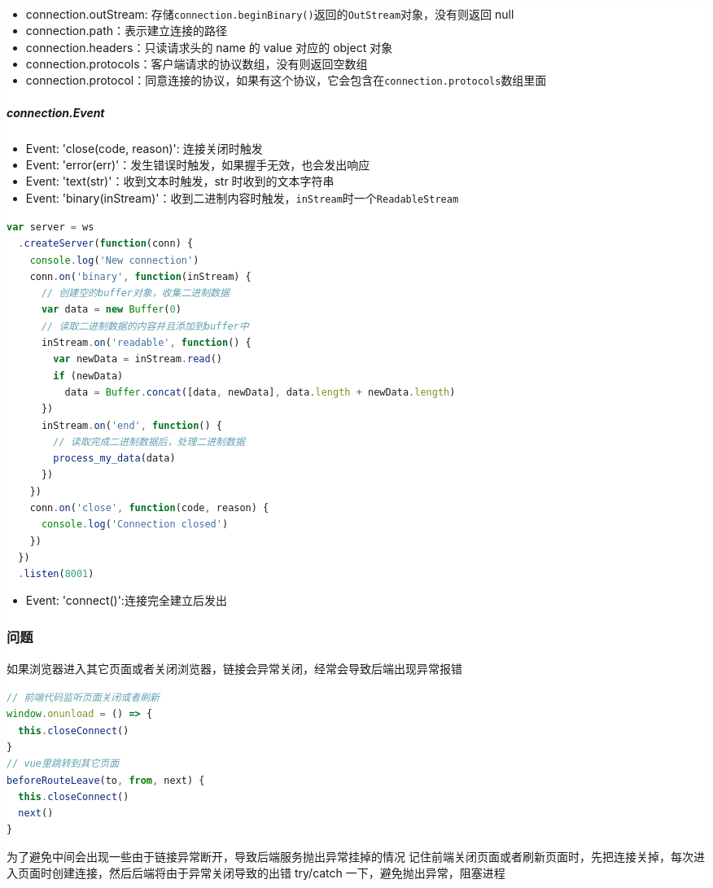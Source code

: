 - connection.outStream: 存储`connection.beginBinary()`返回的`OutStream`对象，没有则返回 null
- connection.path：表示建立连接的路径
- connection.headers：只读请求头的 name 的 value 对应的 object 对象
- connection.protocols：客户端请求的协议数组，没有则返回空数组
- connection.protocol：同意连接的协议，如果有这个协议，它会包含在`connection.protocols`数组里面

##### connection.Event

- Event: 'close(code, reason)': 连接关闭时触发
- Event: 'error(err)'：发生错误时触发，如果握手无效，也会发出响应
- Event: 'text(str)'：收到文本时触发，str 时收到的文本字符串
- Event: 'binary(inStream)'：收到二进制内容时触发，`inStream`时一个`ReadableStream`



```js
var server = ws
  .createServer(function(conn) {
    console.log('New connection')
    conn.on('binary', function(inStream) {
      // 创建空的buffer对象，收集二进制数据
      var data = new Buffer(0)
      // 读取二进制数据的内容并且添加到buffer中
      inStream.on('readable', function() {
        var newData = inStream.read()
        if (newData)
          data = Buffer.concat([data, newData], data.length + newData.length)
      })
      inStream.on('end', function() {
        // 读取完成二进制数据后，处理二进制数据
        process_my_data(data)
      })
    })
    conn.on('close', function(code, reason) {
      console.log('Connection closed')
    })
  })
  .listen(8001)
```

- Event: 'connect()':连接完全建立后发出

### 问题
如果浏览器进入其它页面或者关闭浏览器，链接会异常关闭，经常会导致后端出现异常报错
```js
// 前端代码监听页面关闭或者刷新
window.onunload = () => {
  this.closeConnect()
}
// vue里跳转到其它页面
beforeRouteLeave(to, from, next) {
  this.closeConnect()
  next()
}
```
为了避免中间会出现一些由于链接异常断开，导致后端服务抛出异常挂掉的情况
记住前端关闭页面或者刷新页面时，先把连接关掉，每次进入页面时创建连接，然后后端将由于异常关闭导致的出错 try/catch 一下，避免抛出异常，阻塞进程
